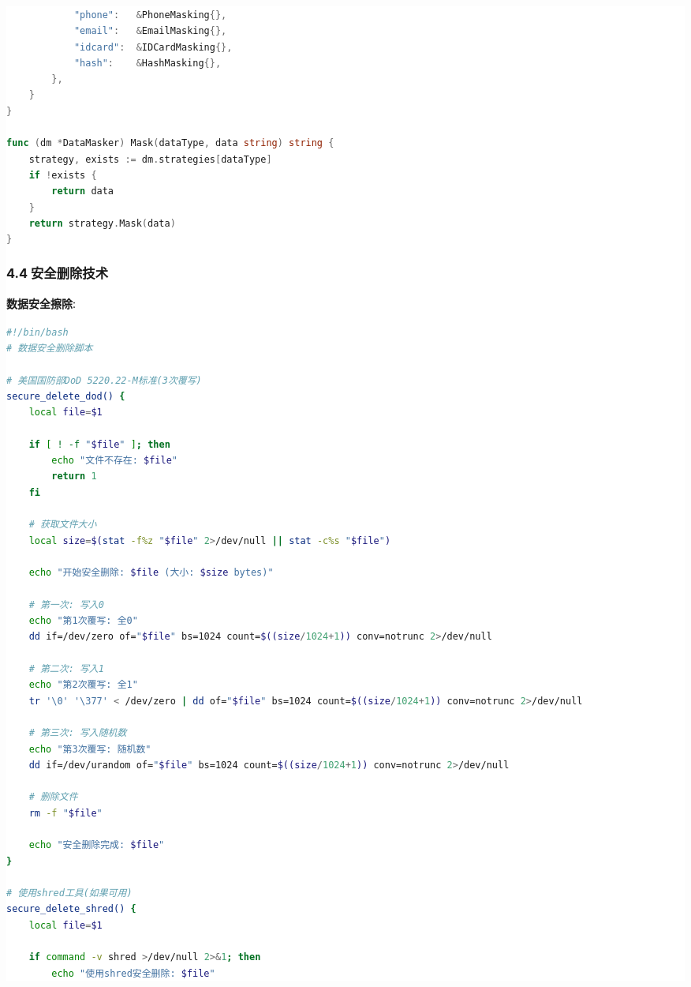 ```go
            "phone":   &PhoneMasking{},
            "email":   &EmailMasking{},
            "idcard":  &IDCardMasking{},
            "hash":    &HashMasking{},
        },
    }
}

func (dm *DataMasker) Mask(dataType, data string) string {
    strategy, exists := dm.strategies[dataType]
    if !exists {
        return data
    }
    return strategy.Mask(data)
}
```

### 4.4 安全删除技术

**数据安全擦除**:

```bash
#!/bin/bash
# 数据安全删除脚本

# 美国国防部DoD 5220.22-M标准(3次覆写)
secure_delete_dod() {
    local file=$1
    
    if [ ! -f "$file" ]; then
        echo "文件不存在: $file"
        return 1
    fi
    
    # 获取文件大小
    local size=$(stat -f%z "$file" 2>/dev/null || stat -c%s "$file")
    
    echo "开始安全删除: $file (大小: $size bytes)"
    
    # 第一次: 写入0
    echo "第1次覆写: 全0"
    dd if=/dev/zero of="$file" bs=1024 count=$((size/1024+1)) conv=notrunc 2>/dev/null
    
    # 第二次: 写入1
    echo "第2次覆写: 全1"
    tr '\0' '\377' < /dev/zero | dd of="$file" bs=1024 count=$((size/1024+1)) conv=notrunc 2>/dev/null
    
    # 第三次: 写入随机数
    echo "第3次覆写: 随机数"
    dd if=/dev/urandom of="$file" bs=1024 count=$((size/1024+1)) conv=notrunc 2>/dev/null
    
    # 删除文件
    rm -f "$file"
    
    echo "安全删除完成: $file"
}

# 使用shred工具(如果可用)
secure_delete_shred() {
    local file=$1
    
    if command -v shred >/dev/null 2>&1; then
        echo "使用shred安全删除: $file"
```